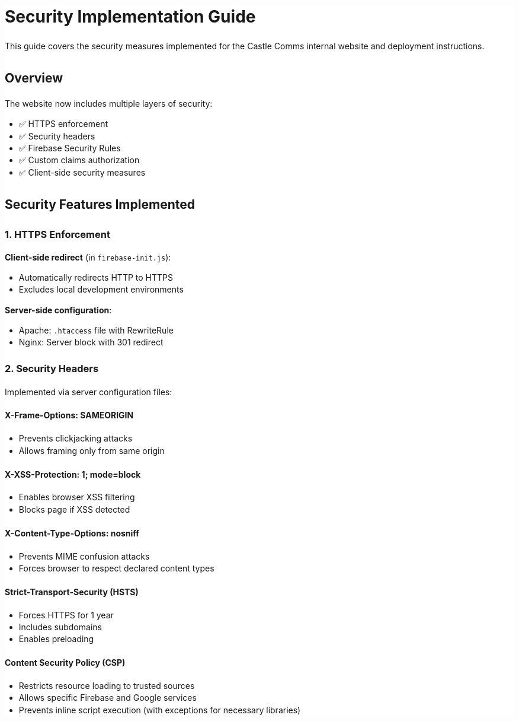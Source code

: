 # Security Implementation Guide

This guide covers the security measures implemented for the Castle Comms internal website and deployment instructions.

## Overview

The website now includes multiple layers of security:
- ✅ HTTPS enforcement
- ✅ Security headers
- ✅ Firebase Security Rules  
- ✅ Custom claims authorization
- ✅ Client-side security measures

## Security Features Implemented

### 1. HTTPS Enforcement

**Client-side redirect** (in `firebase-init.js`):
- Automatically redirects HTTP to HTTPS
- Excludes local development environments

**Server-side configuration**:
- Apache: `.htaccess` file with RewriteRule
- Nginx: Server block with 301 redirect

### 2. Security Headers

Implemented via server configuration files:

#### X-Frame-Options: SAMEORIGIN
- Prevents clickjacking attacks
- Allows framing only from same origin

#### X-XSS-Protection: 1; mode=block
- Enables browser XSS filtering
- Blocks page if XSS detected

#### X-Content-Type-Options: nosniff
- Prevents MIME confusion attacks
- Forces browser to respect declared content types

#### Strict-Transport-Security (HSTS)
- Forces HTTPS for 1 year
- Includes subdomains
- Enables preloading

#### Content Security Policy (CSP)
- Restricts resource loading to trusted sources
- Allows specific Firebase and Google services
- Prevents inline script execution (with exceptions for necessary libraries)
